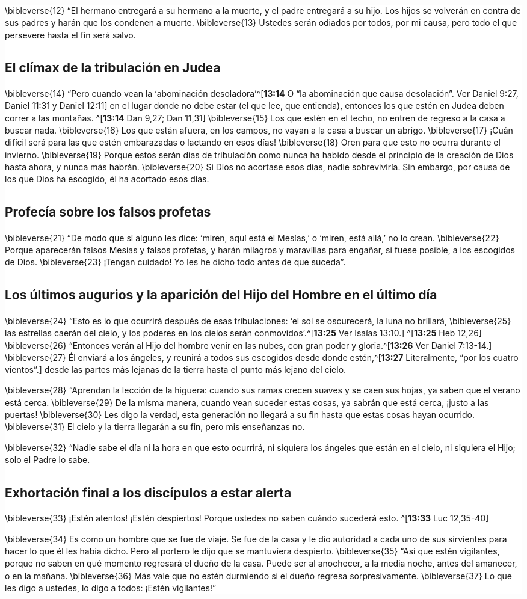 
\bibleverse{12} “El hermano entregará a su hermano a la muerte, y el padre entregará a su hijo. Los hijos se volverán en contra de sus padres y harán que los condenen a muerte. \bibleverse{13} Ustedes serán odiados por todos, por mi causa, pero todo el que persevere hasta el fin será salvo. 

## El clímax de la tribulación en Judea
\bibleverse{14} “Pero cuando vean la ‘abominación desoladora’^[**13:14** O “la abominación que causa desolación”. Ver Daniel 9:27, Daniel 11:31 y Daniel 12:11] en el lugar donde no debe estar (el que lee, que entienda), entonces los que estén en Judea deben correr a las montañas. ^[**13:14** Dan 9,27; Dan 11,31] \bibleverse{15} Los que estén en el techo, no entren de regreso a la casa a buscar nada. \bibleverse{16} Los que están afuera, en los campos, no vayan a la casa a buscar un abrigo. \bibleverse{17} ¡Cuán difícil será para las que estén embarazadas o lactando en esos días! \bibleverse{18} Oren para que esto no ocurra durante el invierno. \bibleverse{19} Porque estos serán días de tribulación como nunca ha habido desde el principio de la creación de Dios hasta ahora, y nunca más habrán. \bibleverse{20} Si Dios no acortase esos días, nadie sobreviviría. Sin embargo, por causa de los que Dios ha escogido, él ha acortado esos días. 
 

## Profecía sobre los falsos profetas
\bibleverse{21} “De modo que si alguno les dice: ‘miren, aquí está el Mesías,’ o ‘miren, está allá,’ no lo crean. \bibleverse{22} Porque aparecerán falsos Mesías y falsos profetas, y harán milagros y maravillas para engañar, si fuese posible, a los escogidos de Dios. \bibleverse{23} ¡Tengan cuidado! Yo les he dicho todo antes de que suceda”. 

## Los últimos augurios y la aparición del Hijo del Hombre en el último día
\bibleverse{24} “Esto es lo que ocurrirá después de esas tribulaciones: ‘el sol se oscurecerá, la luna no brillará, \bibleverse{25} las estrellas caerán del cielo, y los poderes en los cielos serán conmovidos’.^[**13:25** Ver Isaías 13:10.] ^[**13:25** Heb 12,26] \bibleverse{26} “Entonces verán al Hijo del hombre venir en las nubes, con gran poder y gloria.^[**13:26** Ver Daniel 7:13-14.] \bibleverse{27} Él enviará a los ángeles, y reunirá a todos sus escogidos desde donde estén,^[**13:27** Literalmente, “por los cuatro vientos”.] desde las partes más lejanas de la tierra hasta el punto más lejano del cielo. 
   

\bibleverse{28} “Aprendan la lección de la higuera: cuando sus ramas crecen suaves y se caen sus hojas, ya saben que el verano está cerca. \bibleverse{29} De la misma manera, cuando vean suceder estas cosas, ya sabrán que está cerca, ¡justo a las puertas! \bibleverse{30} Les digo la verdad, esta generación no llegará a su fin hasta que estas cosas hayan ocurrido. \bibleverse{31} El cielo y la tierra llegarán a su fin, pero mis enseñanzas no. 

\bibleverse{32} “Nadie sabe el día ni la hora en que esto ocurrirá, ni siquiera los ángeles que están en el cielo, ni siquiera el Hijo; solo el Padre lo sabe. 

## Exhortación final a los discípulos a estar alerta
\bibleverse{33} ¡Estén atentos! ¡Estén despiertos! Porque ustedes no saben cuándo sucederá esto. ^[**13:33** Luc 12,35-40] 


\bibleverse{34} Es como un hombre que se fue de viaje. Se fue de la casa y le dio autoridad a cada uno de sus sirvientes para hacer lo que él les había dicho. Pero al portero le dijo que se mantuviera despierto. \bibleverse{35} “Así que estén vigilantes, porque no saben en qué momento regresará el dueño de la casa. Puede ser al anochecer, a la media noche, antes del amanecer, o en la mañana. \bibleverse{36} Más vale que no estén durmiendo si el dueño regresa sorpresivamente. \bibleverse{37} Lo que les digo a ustedes, lo digo a todos: ¡Estén vigilantes!” 
